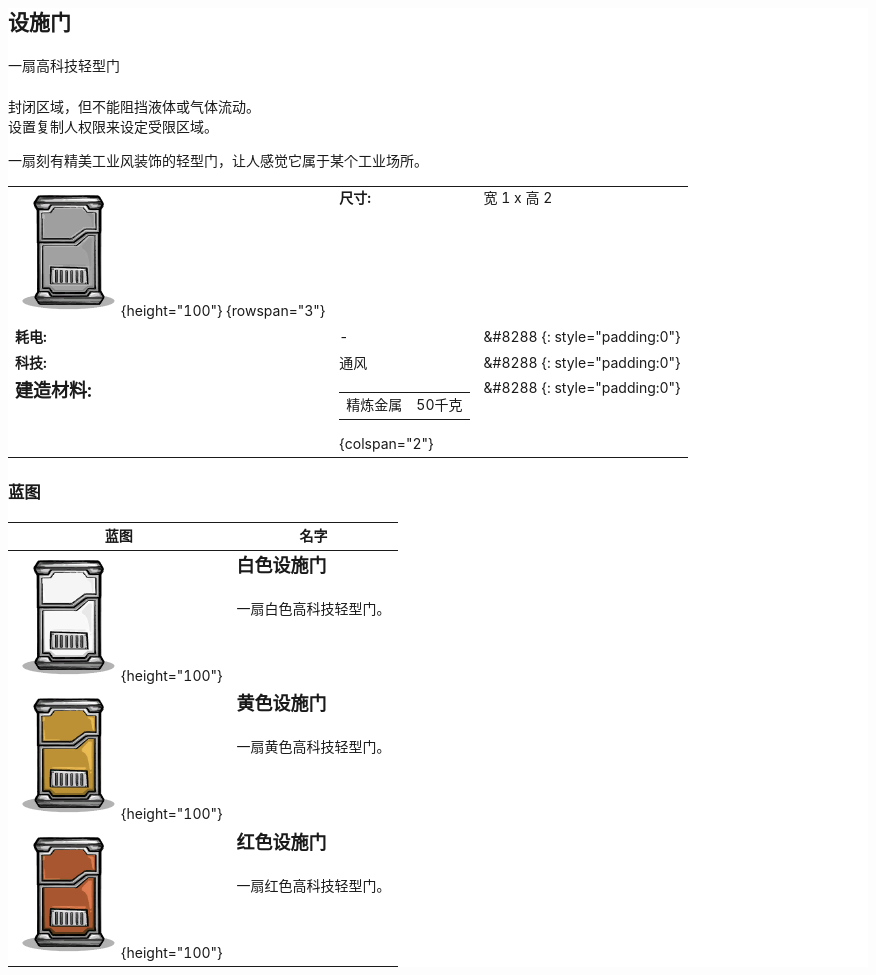 
## 设施门
一扇高科技轻型门<br/><br/>封闭区域，但不能阻挡液体或气体流动。<br/>设置复制人权限来设定受限区域。

一扇刻有精美工业风装饰的轻型门，让人感觉它属于某个工业场所。

| | | |
|-|-|-|
| ![AIO_FacilityDoor](/assets/images/buildings/AIO_FacilityDoor.png){height="100"} {rowspan="3"}|**尺寸:** | 宽 1 x 高 2|
|**耗电:**|  -  |&#8288 {: style="padding:0"}|
|**科技:**| 通风|&#8288 {: style="padding:0"}| 
|**<font size="+1">建造材料:</font>**|<table><tr><td>精炼金属</td><td>50千克</td></tr></table> {colspan="2"} |&#8288 {: style="padding:0"}|

### 蓝图
|蓝图|名字|
|-|-|
|![FacilityDoorWhite](/assets/images/buildings/FacilityDoorWhite.png){height="100"} |**<font size="+1">白色设施门</font>**<br/><br/>一扇白色高科技轻型门。|
|![FacilityDoorYellow](/assets/images/buildings/FacilityDoorYellow.png){height="100"} |**<font size="+1">黄色设施门</font>**<br/><br/>一扇黄色高科技轻型门。|
|![FacilityDoorRed](/assets/images/buildings/FacilityDoorRed.png){height="100"} |**<font size="+1">红色设施门</font>**<br/><br/>一扇红色高科技轻型门。|
